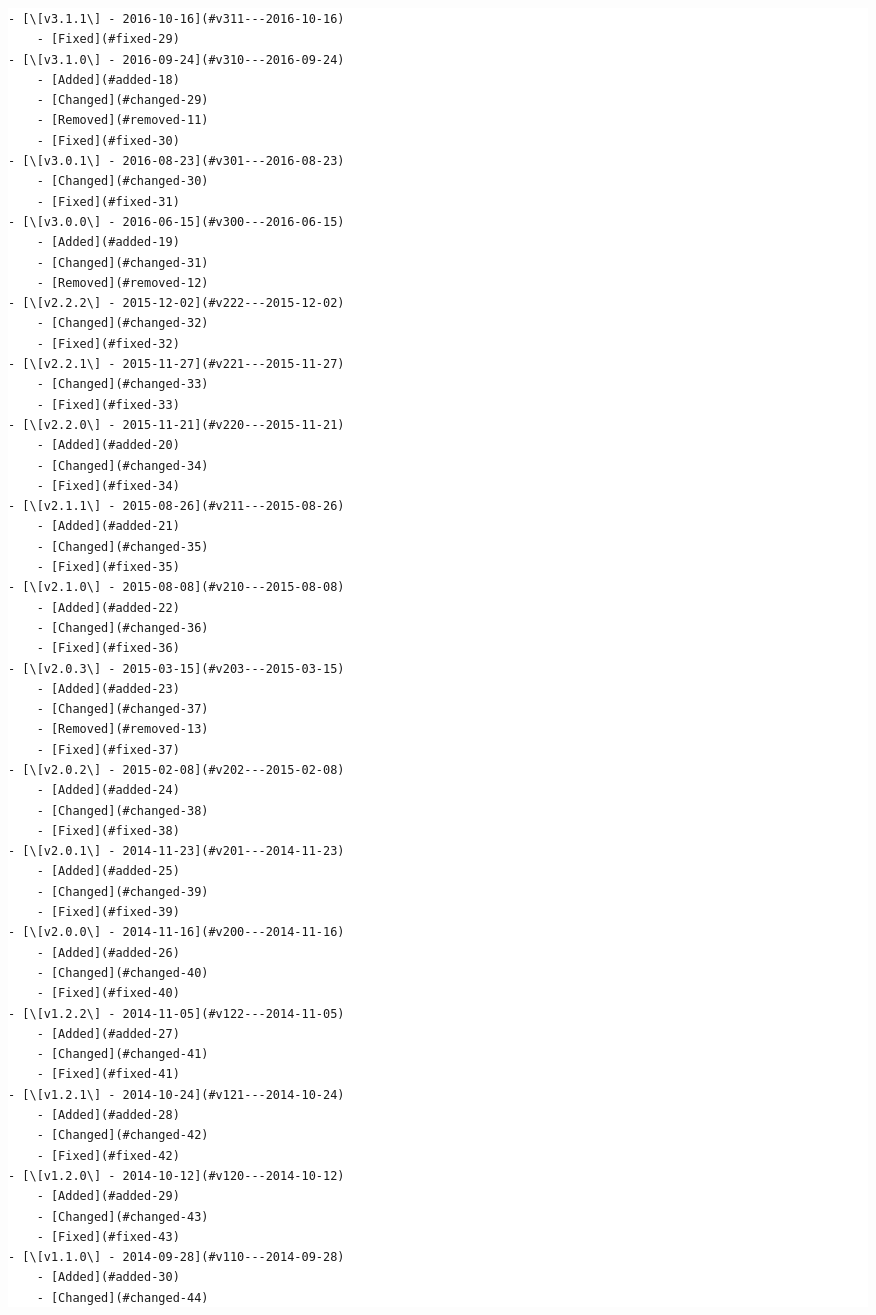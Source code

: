 	- [\[v3.1.1\] - 2016-10-16](#v311---2016-10-16)
		- [Fixed](#fixed-29)
	- [\[v3.1.0\] - 2016-09-24](#v310---2016-09-24)
		- [Added](#added-18)
		- [Changed](#changed-29)
		- [Removed](#removed-11)
		- [Fixed](#fixed-30)
	- [\[v3.0.1\] - 2016-08-23](#v301---2016-08-23)
		- [Changed](#changed-30)
		- [Fixed](#fixed-31)
	- [\[v3.0.0\] - 2016-06-15](#v300---2016-06-15)
		- [Added](#added-19)
		- [Changed](#changed-31)
		- [Removed](#removed-12)
	- [\[v2.2.2\] - 2015-12-02](#v222---2015-12-02)
		- [Changed](#changed-32)
		- [Fixed](#fixed-32)
	- [\[v2.2.1\] - 2015-11-27](#v221---2015-11-27)
		- [Changed](#changed-33)
		- [Fixed](#fixed-33)
	- [\[v2.2.0\] - 2015-11-21](#v220---2015-11-21)
		- [Added](#added-20)
		- [Changed](#changed-34)
		- [Fixed](#fixed-34)
	- [\[v2.1.1\] - 2015-08-26](#v211---2015-08-26)
		- [Added](#added-21)
		- [Changed](#changed-35)
		- [Fixed](#fixed-35)
	- [\[v2.1.0\] - 2015-08-08](#v210---2015-08-08)
		- [Added](#added-22)
		- [Changed](#changed-36)
		- [Fixed](#fixed-36)
	- [\[v2.0.3\] - 2015-03-15](#v203---2015-03-15)
		- [Added](#added-23)
		- [Changed](#changed-37)
		- [Removed](#removed-13)
		- [Fixed](#fixed-37)
	- [\[v2.0.2\] - 2015-02-08](#v202---2015-02-08)
		- [Added](#added-24)
		- [Changed](#changed-38)
		- [Fixed](#fixed-38)
	- [\[v2.0.1\] - 2014-11-23](#v201---2014-11-23)
		- [Added](#added-25)
		- [Changed](#changed-39)
		- [Fixed](#fixed-39)
	- [\[v2.0.0\] - 2014-11-16](#v200---2014-11-16)
		- [Added](#added-26)
		- [Changed](#changed-40)
		- [Fixed](#fixed-40)
	- [\[v1.2.2\] - 2014-11-05](#v122---2014-11-05)
		- [Added](#added-27)
		- [Changed](#changed-41)
		- [Fixed](#fixed-41)
	- [\[v1.2.1\] - 2014-10-24](#v121---2014-10-24)
		- [Added](#added-28)
		- [Changed](#changed-42)
		- [Fixed](#fixed-42)
	- [\[v1.2.0\] - 2014-10-12](#v120---2014-10-12)
		- [Added](#added-29)
		- [Changed](#changed-43)
		- [Fixed](#fixed-43)
	- [\[v1.1.0\] - 2014-09-28](#v110---2014-09-28)
		- [Added](#added-30)
		- [Changed](#changed-44)